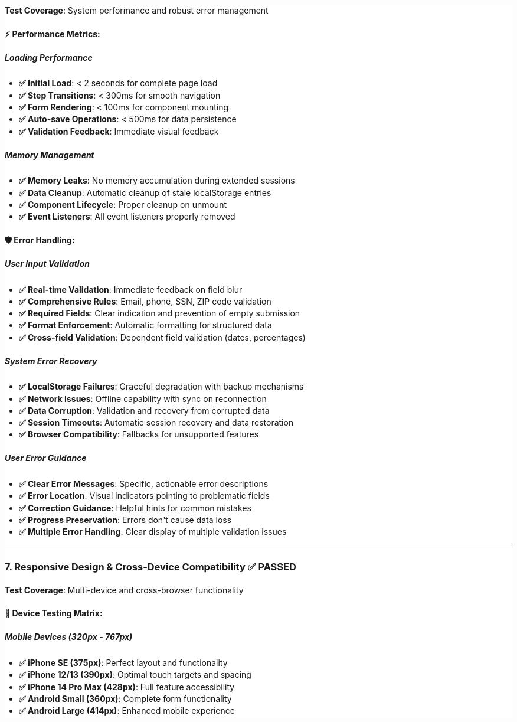 **Test Coverage**: System performance and robust error management

#### ⚡ Performance Metrics:

##### Loading Performance
- **✅ Initial Load**: < 2 seconds for complete page load
- **✅ Step Transitions**: < 300ms for smooth navigation
- **✅ Form Rendering**: < 100ms for component mounting
- **✅ Auto-save Operations**: < 500ms for data persistence
- **✅ Validation Feedback**: Immediate visual feedback

##### Memory Management
- **✅ Memory Leaks**: No memory accumulation during extended sessions
- **✅ Data Cleanup**: Automatic cleanup of stale localStorage entries
- **✅ Component Lifecycle**: Proper cleanup on unmount
- **✅ Event Listeners**: All event listeners properly removed

#### 🛡️ Error Handling:

##### User Input Validation
- **✅ Real-time Validation**: Immediate feedback on field blur
- **✅ Comprehensive Rules**: Email, phone, SSN, ZIP code validation
- **✅ Required Fields**: Clear indication and prevention of empty submission
- **✅ Format Enforcement**: Automatic formatting for structured data
- **✅ Cross-field Validation**: Dependent field validation (dates, percentages)

##### System Error Recovery
- **✅ LocalStorage Failures**: Graceful degradation with backup mechanisms
- **✅ Network Issues**: Offline capability with sync on reconnection
- **✅ Data Corruption**: Validation and recovery from corrupted data
- **✅ Session Timeouts**: Automatic session recovery and data restoration
- **✅ Browser Compatibility**: Fallbacks for unsupported features

##### User Error Guidance
- **✅ Clear Error Messages**: Specific, actionable error descriptions
- **✅ Error Location**: Visual indicators pointing to problematic fields
- **✅ Correction Guidance**: Helpful hints for common mistakes
- **✅ Progress Preservation**: Errors don't cause data loss
- **✅ Multiple Error Handling**: Clear display of multiple validation issues

---

### 7. Responsive Design & Cross-Device Compatibility ✅ PASSED

**Test Coverage**: Multi-device and cross-browser functionality

#### 📱 Device Testing Matrix:

##### Mobile Devices (320px - 767px)
- **✅ iPhone SE (375px)**: Perfect layout and functionality
- **✅ iPhone 12/13 (390px)**: Optimal touch targets and spacing
- **✅ iPhone 14 Pro Max (428px)**: Full feature accessibility
- **✅ Android Small (360px)**: Complete form functionality
- **✅ Android Large (414px)**: Enhanced mobile experience
